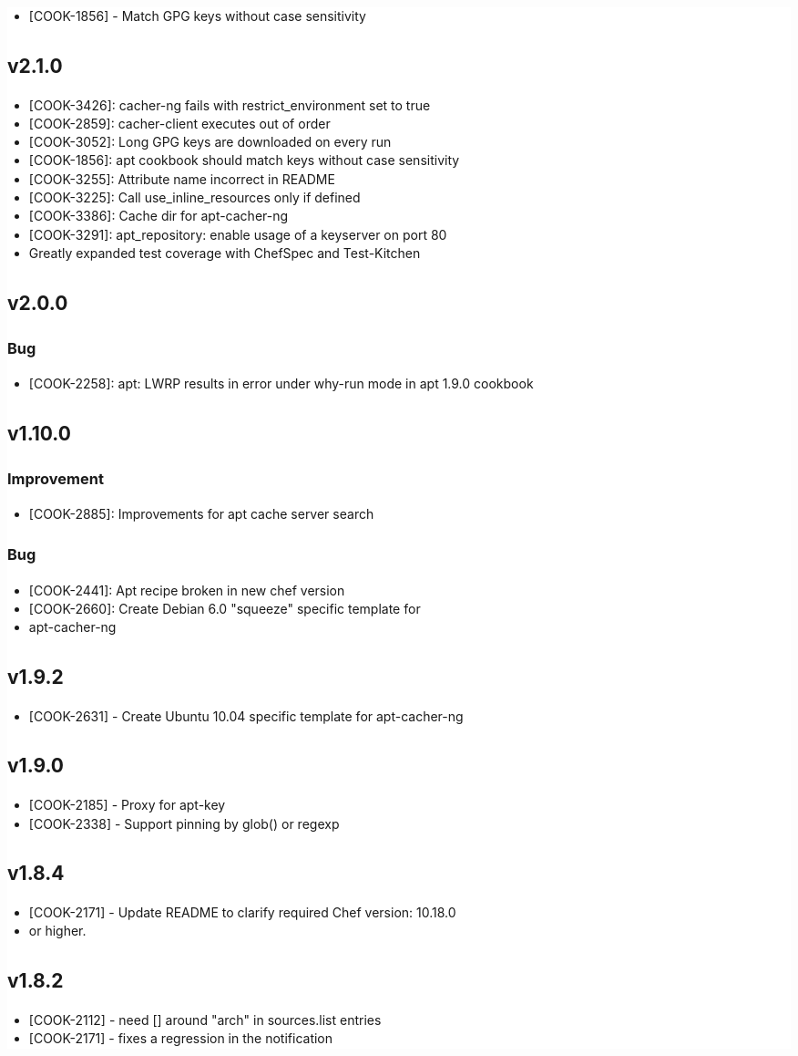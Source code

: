 - [COOK-1856] - Match GPG keys without case sensitivity

## v2.1.0

- [COOK-3426]: cacher-ng fails with restrict_environment set to true
- [COOK-2859]: cacher-client executes out of order
- [COOK-3052]: Long GPG keys are downloaded on every run
- [COOK-1856]: apt cookbook should match keys without case sensitivity
- [COOK-3255]: Attribute name incorrect in README
- [COOK-3225]: Call use_inline_resources only if defined
- [COOK-3386]: Cache dir for apt-cacher-ng
- [COOK-3291]: apt_repository: enable usage of a keyserver on port 80
- Greatly expanded test coverage with ChefSpec and Test-Kitchen

## v2.0.0

### Bug

- [COOK-2258]: apt: LWRP results in error under why-run mode in apt 1.9.0 cookbook

## v1.10.0

### Improvement

- [COOK-2885]: Improvements for apt cache server search

### Bug

- [COOK-2441]: Apt recipe broken in new chef version
- [COOK-2660]: Create Debian 6.0 "squeeze" specific template for
- apt-cacher-ng

## v1.9.2

- [COOK-2631] - Create Ubuntu 10.04 specific template for apt-cacher-ng

## v1.9.0

- [COOK-2185] - Proxy for apt-key
- [COOK-2338] - Support pinning by glob() or regexp

## v1.8.4

- [COOK-2171] - Update README to clarify required Chef version: 10.18.0
- or higher.

## v1.8.2

- [COOK-2112] - need [] around "arch" in sources.list entries
- [COOK-2171] - fixes a regression in the notification
